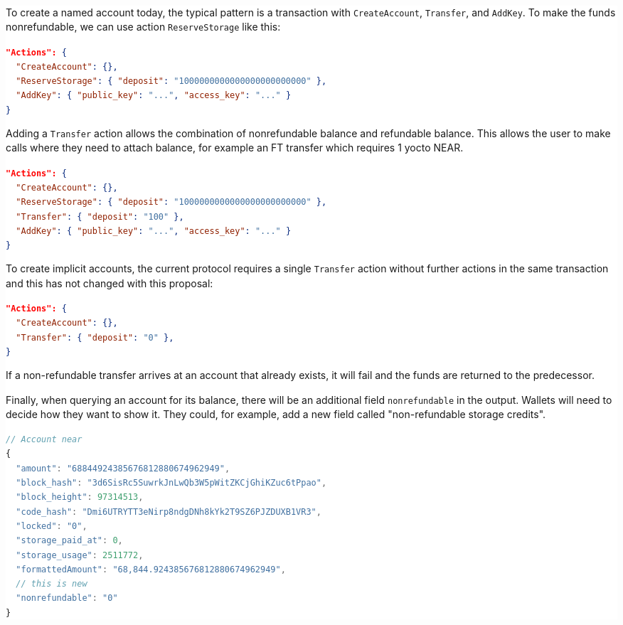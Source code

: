 To create a named account today, the typical pattern is a transaction with
`CreateAccount`, `Transfer`, and `AddKey`. To make the funds nonrefundable, we
can use action `ReserveStorage` like this:

```json
"Actions": {
  "CreateAccount": {},
  "ReserveStorage": { "deposit": "1000000000000000000000000" },
  "AddKey": { "public_key": "...", "access_key": "..." }
}
```

Adding a `Transfer` action allows the combination of nonrefundable balance and
refundable balance. This allows the user to make calls where they need to attach
balance, for example an FT transfer which requires 1 yocto NEAR.

```json
"Actions": {
  "CreateAccount": {},
  "ReserveStorage": { "deposit": "1000000000000000000000000" },
  "Transfer": { "deposit": "100" },
  "AddKey": { "public_key": "...", "access_key": "..." }
}
```

To create implicit accounts, the current protocol requires a single `Transfer`
action without further actions in the same transaction and this has not changed
with this proposal:

```json
"Actions": {
  "CreateAccount": {},
  "Transfer": { "deposit": "0" },
}
```

If a non-refundable transfer arrives at an account that already exists, it will
fail and the funds are returned to the predecessor.

Finally, when querying an account for its balance, there will be an additional
field `nonrefundable` in the output. Wallets will need to decide how they want
to show it. They could, for example, add a new field called "non-refundable
storage credits".

```js
// Account near
{
  "amount": "68844924385676812880674962949",
  "block_hash": "3d6SisRc5SuwrkJnLwQb3W5pWitZKCjGhiKZuc6tPpao",
  "block_height": 97314513,
  "code_hash": "Dmi6UTRYTT3eNirp8ndgDNh8kYk2T9SZ6PJZDUXB1VR3",
  "locked": "0",
  "storage_paid_at": 0,
  "storage_usage": 2511772,
  "formattedAmount": "68,844.924385676812880674962949",
  // this is new
  "nonrefundable": "0"
}
```
